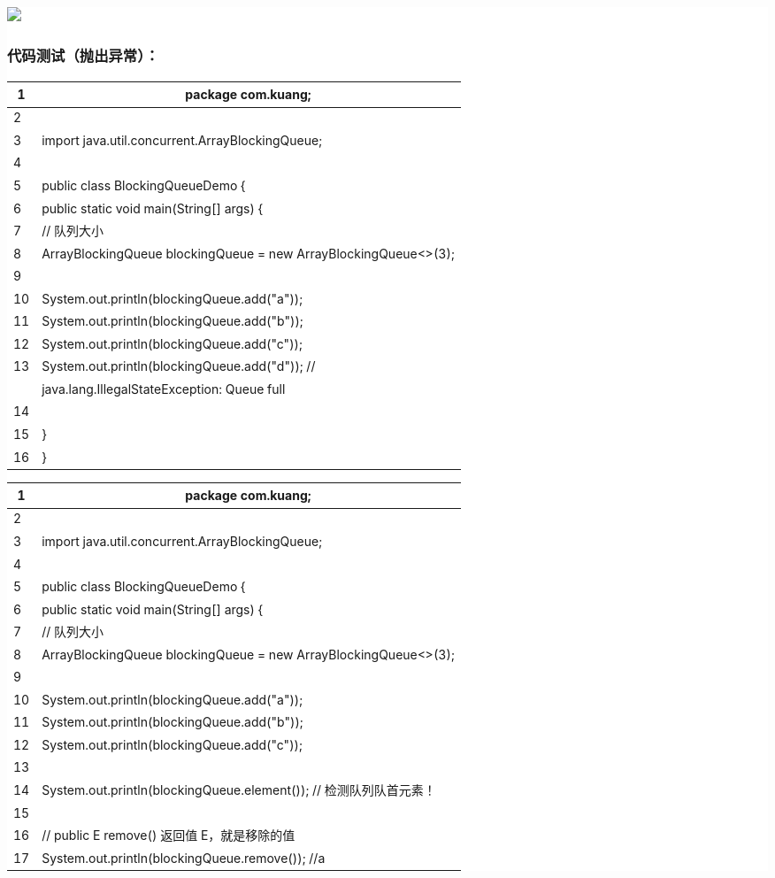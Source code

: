![](https://cdn.nlark.com/yuque/0/2021/jpeg/21990331/1625834821562-08373340-d058-4fd2-bd24-ac9320bbff21.jpeg#)

### 代码测试（抛出异常）：

| 1   | package com.kuang;                                              |
| --- | --------------------------------------------------------------- |
| 2   |                                                                 |
| 3   | import java.util.concurrent.ArrayBlockingQueue;                 |
| 4   |                                                                 |
| 5   | public class BlockingQueueDemo {                                |
| 6   | public static void main(String[] args) {                        |
| 7   | // 队列大小                                                     |
| 8   | ArrayBlockingQueue blockingQueue = new ArrayBlockingQueue<>(3); |
| 9   |                                                                 |
| 10  | System.out.println(blockingQueue.add("a"));                     |
| 11  | System.out.println(blockingQueue.add("b"));                     |
| 12  | System.out.println(blockingQueue.add("c"));                     |
| 13  | System.out.println(blockingQueue.add("d")); //                  |
|     | java.lang.IllegalStateException: Queue full                     |
| 14  |                                                                 |
| 15  | }                                                               |
| 16  | }                                                               |

| 1   | package com.kuang;                                                 |
| --- | ------------------------------------------------------------------ |
| 2   |                                                                    |
| 3   | import java.util.concurrent.ArrayBlockingQueue;                    |
| 4   |                                                                    |
| 5   | public class BlockingQueueDemo {                                   |
| 6   | public static void main(String[] args) {                           |
| 7   | // 队列大小                                                        |
| 8   | ArrayBlockingQueue blockingQueue = new ArrayBlockingQueue<>(3);    |
| 9   |                                                                    |
| 10  | System.out.println(blockingQueue.add("a"));                        |
| 11  | System.out.println(blockingQueue.add("b"));                        |
| 12  | System.out.println(blockingQueue.add("c"));                        |
| 13  |                                                                    |
| 14  | System.out.println(blockingQueue.element()); // 检测队列队首元素！ |
| 15  |                                                                    |
| 16  | // public E remove() 返回值 E，就是移除的值                        |
| 17  | System.out.println(blockingQueue.remove()); //a                    |